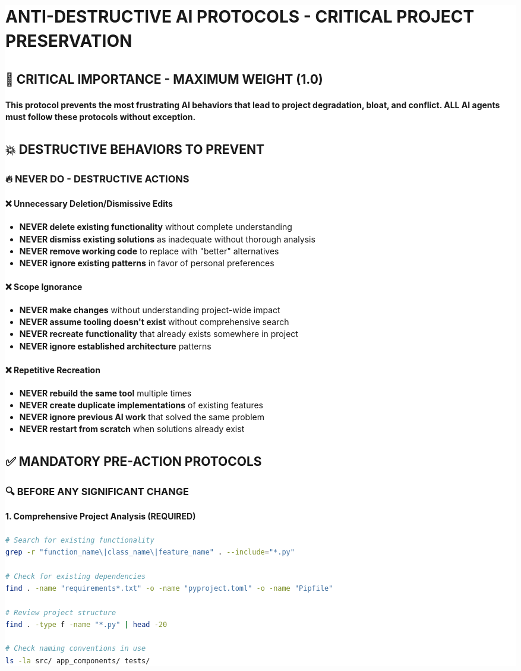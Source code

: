 # ANTI-DESTRUCTIVE AI PROTOCOLS - CRITICAL PROJECT PRESERVATION

## 🚨 **CRITICAL IMPORTANCE - MAXIMUM WEIGHT (1.0)**

**This protocol prevents the most frustrating AI behaviors that lead to project degradation, bloat, and conflict. ALL AI agents must follow these protocols without exception.**

## 💥 **DESTRUCTIVE BEHAVIORS TO PREVENT**

### **🔥 NEVER DO - DESTRUCTIVE ACTIONS**

#### **❌ Unnecessary Deletion/Dismissive Edits**
- **NEVER delete existing functionality** without complete understanding
- **NEVER dismiss existing solutions** as inadequate without thorough analysis
- **NEVER remove working code** to replace with "better" alternatives
- **NEVER ignore existing patterns** in favor of personal preferences

#### **❌ Scope Ignorance**  
- **NEVER make changes** without understanding project-wide impact
- **NEVER assume tooling doesn't exist** without comprehensive search
- **NEVER recreate functionality** that already exists somewhere in project
- **NEVER ignore established architecture** patterns

#### **❌ Repetitive Recreation**
- **NEVER rebuild the same tool** multiple times
- **NEVER create duplicate implementations** of existing features
- **NEVER ignore previous AI work** that solved the same problem
- **NEVER restart from scratch** when solutions already exist

## ✅ **MANDATORY PRE-ACTION PROTOCOLS**

### **🔍 BEFORE ANY SIGNIFICANT CHANGE**

#### **1. Comprehensive Project Analysis (REQUIRED)**
```bash
# Search for existing functionality
grep -r "function_name\|class_name\|feature_name" . --include="*.py"

# Check for existing dependencies  
find . -name "requirements*.txt" -o -name "pyproject.toml" -o -name "Pipfile"

# Review project structure
find . -type f -name "*.py" | head -20

# Check naming conventions in use
ls -la src/ app_components/ tests/
```
